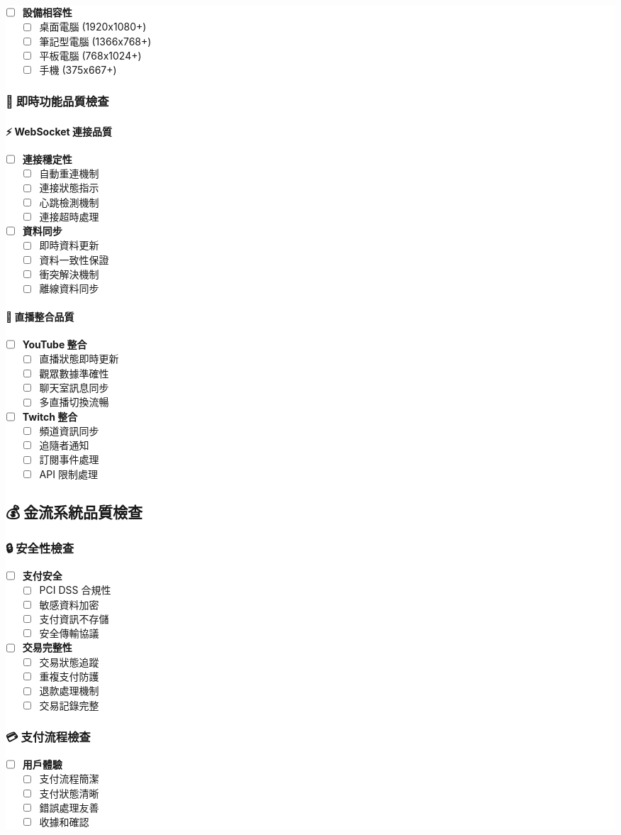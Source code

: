 - [ ] **設備相容性**
  - [ ] 桌面電腦 (1920x1080+)
  - [ ] 筆記型電腦 (1366x768+)
  - [ ] 平板電腦 (768x1024+)
  - [ ] 手機 (375x667+)

### 🔄 **即時功能品質檢查**

#### ⚡ **WebSocket 連接品質**
- [ ] **連接穩定性**
  - [ ] 自動重連機制
  - [ ] 連接狀態指示
  - [ ] 心跳檢測機制
  - [ ] 連接超時處理

- [ ] **資料同步**
  - [ ] 即時資料更新
  - [ ] 資料一致性保證
  - [ ] 衝突解決機制
  - [ ] 離線資料同步

#### 🎥 **直播整合品質**
- [ ] **YouTube 整合**
  - [ ] 直播狀態即時更新
  - [ ] 觀眾數據準確性
  - [ ] 聊天室訊息同步
  - [ ] 多直播切換流暢

- [ ] **Twitch 整合**
  - [ ] 頻道資訊同步
  - [ ] 追隨者通知
  - [ ] 訂閱事件處理
  - [ ] API 限制處理

## 💰 **金流系統品質檢查**

### 🔒 **安全性檢查**
- [ ] **支付安全**
  - [ ] PCI DSS 合規性
  - [ ] 敏感資料加密
  - [ ] 支付資訊不存儲
  - [ ] 安全傳輸協議

- [ ] **交易完整性**
  - [ ] 交易狀態追蹤
  - [ ] 重複支付防護
  - [ ] 退款處理機制
  - [ ] 交易記錄完整

### 💳 **支付流程檢查**
- [ ] **用戶體驗**
  - [ ] 支付流程簡潔
  - [ ] 支付狀態清晰
  - [ ] 錯誤處理友善
  - [ ] 收據和確認
